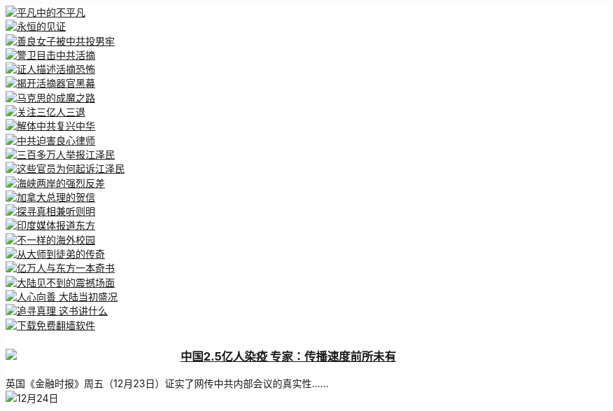 <a href="https://gitlab.com/Zhai.Qiao.Ling.Shi571175/vdO23c_E/raw/master/public/O23c_E.webm" target="_blank"><img width="130" src="https://raw.githubusercontent.com/19920513/djy/master/gb/130/ming-hsf.jpg" title="平凡中的不平凡" alt="平凡中的不平凡"></a><br><a href="https://github.com/19920513/www/blob/master/README.md?dfh#9" target="_blank"><img width="130" src="https://raw.githubusercontent.com/19920513/djy/master/gb/130/yong-h.jpg" title="永恒的见证"  alt="永恒的见证"></a><br><a href="https://github.com/19920513/djy/blob/master/gb/13/9/29/n3974789.md?dfh#1" target="_blank"><img width="130" src="https://raw.githubusercontent.com/19920513/djy/master/gb/130/shang-lnz.jpg" title="善良女子被中共投男牢"  alt="善良女子被中共投男牢"></a><br><a href="https://github.com/19920513/djy/blob/master/gb/16/3/16/n4663449.md?dfh#1" target="_blank"><img width="130" src="https://raw.githubusercontent.com/19920513/djy/master/gb/130/huo-z3.jpg" title="警卫目击中共活摘"  alt="警卫目击中共活摘"></a><br><a href="https://github.com/19920513/djy/blob/master/gb/16/8/7/n8177641.md?dfh#1" target="_blank"><img width="130" src="https://raw.githubusercontent.com/19920513/djy/master/gb/130/huo-z4.jpg" title="证人描述活摘恐怖"  alt="证人描述活摘恐怖"></a><br><a href="https://github.com/19920513/djy/blob/master/gb/10/4/19/n2881569.md?dfh#1" target="_blank"><img width="130" src="https://raw.githubusercontent.com/19920513/djy/master/gb/130/huo-z1.jpg" title="揭开活摘器官黑幕"  alt="揭开活摘器官黑幕"></a><br><a href="https://github.com/19920513/djy/blob/master/gb/10/11/7/n3077476.md?dfh#1" target="_blank"><img width="130" src="https://raw.githubusercontent.com/19920513/djy/master/gb/130/ma-ks.jpg" title="马克思的成魔之路"  alt="马克思的成魔之路"></a><br><a href="https://github.com/19920513/djy/blob/master/gb/18/5/10/n10381511.md?dfh#1" target="_blank"><img width="130" src="https://raw.githubusercontent.com/19920513/djy/master/gb/130/st1.jpg" title="关注三亿人三退"  alt="关注三亿人三退"></a><br><a href="https://github.com/19920513/djy/blob/master/gb/18/3/21/n10237682.md?dfh#1" target="_blank"><img width="130" src="https://raw.githubusercontent.com/19920513/djy/master/gb/130/jie-t.jpg" title="解体中共复兴中华"  alt="解体中共复兴中华"></a><br><a href="https://github.com/19920513/djy/blob/master/gb/9/2/9/n2422991.md?dfh#1" target="_blank"><img width="130" src="https://raw.githubusercontent.com/19920513/djy/master/gb/130/gao-zs.jpg" title="中共迫害良心律师"  alt="中共迫害良心律师"></a><br><a href="https://github.com/19920513/djy/blob/master/gb/18/12/9/n10900044.md?dfh#1" target="_blank"><img width="130" src="https://raw.githubusercontent.com/19920513/djy/master/gb/130/sj1.jpg" title="三百多万人举报江泽民"  alt="三百多万人举报江泽民"></a><br><a href="https://github.com/19920513/djy/blob/master/gb/18/8/28/n10672014.md?dfh#1" target="_blank"><img width="130" src="https://raw.githubusercontent.com/19920513/djy/master/gb/130/sj2.jpg" title="这些官员为何起诉江泽民"  alt="这些官员为何起诉江泽民"></a><br><a href="https://github.com/19920513/djy/blob/master/gb/8/12/18/n2367165.md?dfh#1" target="_blank"><img width="130" src="https://raw.githubusercontent.com/19920513/djy/master/gb/130/liangan.jpg" title="海峡两岸的强烈反差"  alt="海峡两岸的强烈反差"></a><br><a href="https://github.com/19920513/djy/blob/master/gb/15/12/10/n4593139.md?dfh#1" target="_blank"><img width="130" src="https://raw.githubusercontent.com/19920513/djy/master/gb/130/jia-ndzl.jpg" title="加拿大总理的贺信"  alt="加拿大总理的贺信"></a><br><a href="https://github.com/19920513/djy/blob/master/gb/11/6/17/n3289382.md?dfh#1" target="_blank"><img width="130" src="https://raw.githubusercontent.com/19920513/djy/master/gb/130/xiao-wd.jpg" title="探寻真相兼听则明"  alt="探寻真相兼听则明"></a><br><a href="https://github.com/19920513/djy/blob/master/gb/18/10/27/n10812623.md?dfh#1" target="_blank"><img width="130" src="https://raw.githubusercontent.com/19920513/djy/master/gb/130/yindu.jpg" title="印度媒体报道东方"  alt="印度媒体报道东方"></a><br><a href="https://github.com/19920513/djy/blob/master/gb/18/6/9/n10469652.md?dfh#1" target="_blank"><img width="130" src="https://raw.githubusercontent.com/19920513/djy/master/gb/130/xie-j.jpg" title="不一样的海外校园"  alt="不一样的海外校园"></a><br><a href="https://github.com/19920513/djy/blob/master/gb/7/4/5/n1669415.md?dfh#1" target="_blank"><img width="130" src="https://raw.githubusercontent.com/19920513/djy/master/gb/130/li-up.jpg" title="从大师到徒弟的传奇"  alt="从大师到徒弟的传奇"></a><br><a href="https://github.com/19920513/djy/blob/master/gb/17/5/26/n9191512.md?dfh#1" target="_blank"><img width="130" src="https://raw.githubusercontent.com/19920513/djy/master/gb/130/zfl2.jpg" title="亿万人与东方一本奇书"  alt="亿万人与东方一本奇书"></a><br><a href="https://github.com/19920513/djy/blob/master/gb/13/11/27/n4020290.md?dfh#1" target="_blank"><img width="130" src="https://raw.githubusercontent.com/19920513/djy/master/gb/130/zhen-h.jpg" title="大陆见不到的震撼场面"  alt="大陆见不到的震撼场面"></a><br><a href="https://github.com/19920513/djy/blob/master/gb/15/7/17/n4482910.md?dfh#1" target="_blank"><img width="130" src="https://raw.githubusercontent.com/19920513/djy/master/gb/130/dalu-sk.jpg" title="人心向善 大陆当初盛况"  alt="人心向善 大陆当初盛况"></a><br><a href="https://github.com/19920513/djy/blob/master/gb/19/1/5/n10955468.md?dfh#1" target="_blank"><img width="130" src="https://raw.githubusercontent.com/19920513/djy/master/gb/130/zfl1.jpg" title="追寻真理 这书讲什么"  alt="追寻真理 这书讲什么"></a><br><a href="https://github.com/19920513/www/blob/master/README.md?dfh#1" target="_blank"><img width="130" src="https://raw.githubusercontent.com/19920513/djy/master/gb/130/fq1.jpg" title="下载免费翻墙软件"  alt="下载免费翻墙软件"></a><br></td></tr>
<tr><td width="742"><h3><a href="https://github.com/19920513/djy/blob/master/gb/22/12/23/n13890708.md#1" target="_blank"><img width="250" src="https://i.epochtimes.com/assets/uploads/2022/09/id13818048-GettyImages-1236002779-320x200.jpg" align ="left"></a><a href="https://github.com/19920513/djy/blob/master/gb/22/12/23/n13890708.md#1" target="_blank">中国2.5亿人染疫 专家：传播速度前所未有</a><br></h3>英国《金融时报》周五（12月23日）证实了网传中共内部会议的真实性......<br><img align="bottom" src="https://raw.githubusercontent.com/19920513/www/master/t/ntdtv/time.gif">12月24日</td></tr>